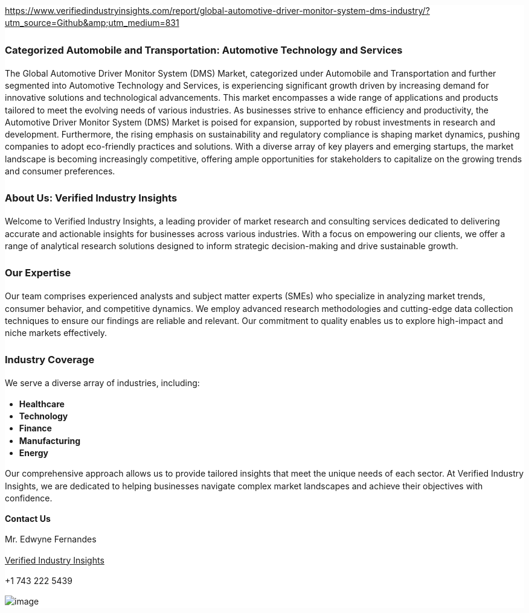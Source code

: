 </strong><a href="https://www.verifiedindustryinsights.com/report/global-automotive-driver-monitor-system-dms-industry/?utm_source=Github&amp;utm_medium=831">https://www.verifiedindustryinsights.com/report/global-automotive-driver-monitor-system-dms-industry/?utm_source=Github&amp;utm_medium=831</a>&nbsp;</p><h3>Categorized Automobile and Transportation: Automotive Technology and Services </h3><p>The Global Automotive Driver Monitor System (DMS) Market, categorized under Automobile and Transportation and further segmented into Automotive Technology and Services, is experiencing significant growth driven by increasing demand for innovative solutions and technological advancements. This market encompasses a wide range of applications and products tailored to meet the evolving needs of various industries. As businesses strive to enhance efficiency and productivity, the Automotive Driver Monitor System (DMS) Market is poised for expansion, supported by robust investments in research and development. Furthermore, the rising emphasis on sustainability and regulatory compliance is shaping market dynamics, pushing companies to adopt eco-friendly practices and solutions. With a diverse array of key players and emerging startups, the market landscape is becoming increasingly competitive, offering ample opportunities for stakeholders to capitalize on the growing trends and consumer preferences.</p><h3>About Us: Verified Industry Insights</h3><p>Welcome to Verified Industry Insights, a leading provider of market research and consulting services dedicated to delivering accurate and actionable insights for businesses across various industries. With a focus on empowering our clients, we offer a range of analytical research solutions designed to inform strategic decision-making and drive sustainable growth.</p><h3>Our Expertise</h3><p>Our team comprises experienced analysts and subject matter experts (SMEs) who specialize in analyzing market trends, consumer behavior, and competitive dynamics. We employ advanced research methodologies and cutting-edge data collection techniques to ensure our findings are reliable and relevant. Our commitment to quality enables us to explore high-impact and niche markets effectively.</p><h3>Industry Coverage</h3><p>We serve a diverse array of industries, including:</p><ul><li><strong>Healthcare</strong></li><li><strong>Technology</strong></li><li><strong>Finance</strong></li><li><strong>Manufacturing</strong></li><li><strong>Energy</strong></li></ul><p>Our comprehensive approach allows us to provide tailored insights that meet the unique needs of each sector. At Verified Industry Insights, we are dedicated to helping businesses navigate complex market landscapes and achieve their objectives with confidence.</p><p><strong>Contact Us</strong></p><p>Mr. Edwyne Fernandes</p><p><a href="https://www.verifiedindustryinsights.com/">Verified Industry Insights</a></p><p>+1 743 222 5439</p>
![image](https://github.com/user-attachments/assets/80caf04e-44e7-447b-90e1-c42ef7f903bc)

